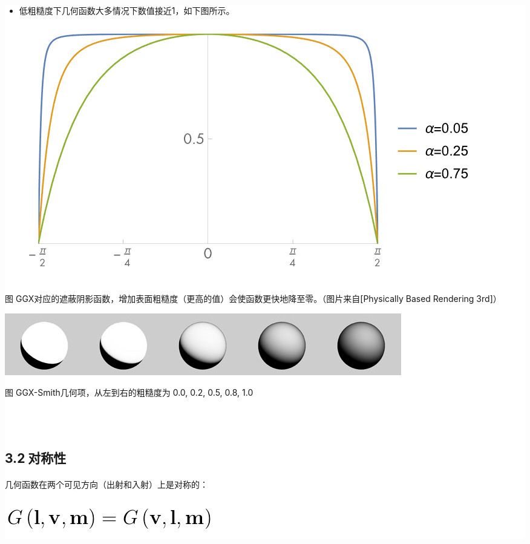 
-   低粗糙度下几何函数大多情况下数值接近1，如下图所示。

![](media/1e12b8fa8f3f7b3088c127c7952a16bb.png)

图 GGX对应的遮蔽阴影函数，增加表面粗糙度（更高的值）会使函数更快地降至零。（图片来自[Physically
Based Rendering 3rd]）

![](media/ae5e69d7d0ebb20dcf15fd46832ca4c0.jpg)

图 GGX-Smith几何项，从左到右的粗糙度为 0.0, 0.2, 0.5, 0.8, 1.0


<br>
<br>

## 3.2 对称性


几何函数在两个可见方向（出射和入射）上是对称的：

![](media/58c40ea15cdebebbcae2042c779b7f28.png)


